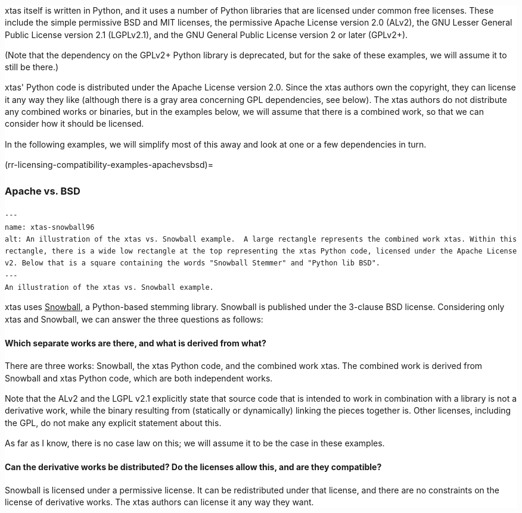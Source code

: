 xtas itself is written in Python, and it uses a number of Python libraries that are licensed under common free licenses.
These include the simple permissive BSD and MIT licenses, the permissive Apache License version 2.0 (ALv2), the GNU Lesser General Public License version 2.1 (LGPLv2.1), and the GNU General Public License version 2 or later (GPLv2+).

(Note that the dependency on the GPLv2+ Python library is deprecated, but for the sake of these examples, we will assume it to still be there.)

xtas' Python code is distributed under the Apache License version 2.0.
Since the xtas authors own the copyright, they can license it any way they like (although there is a gray area concerning GPL dependencies, see below).
The xtas authors do not distribute any combined works or binaries, but in the examples below, we will assume that there is a combined work, so that we can consider how it should be licensed.

In the following examples, we will simplify most of this away and look at one or a few dependencies in turn.

(rr-licensing-compatibility-examples-apachevsbsd)=
### Apache vs. BSD

```{figure} ../../figures/xtas-snowball96.*
---
name: xtas-snowball96
alt: An illustration of the xtas vs. Snowball example.  A large rectangle represents the combined work xtas. Within this rectangle, there is a wide low rectangle at the top representing the xtas Python code, licensed under the Apache License v2. Below that is a square containing the words "Snowball Stemmer" and "Python lib BSD".
---
An illustration of the xtas vs. Snowball example.
```

xtas uses [Snowball](https://snowballstem.org/), a Python-based stemming library. Snowball is published under the 3-clause BSD license.
Considering only xtas and Snowball, we can answer the three questions as follows:

#### Which separate works are there, and what is derived from what?

There are three works: Snowball, the xtas Python code, and the combined work xtas.
The combined work is derived from Snowball and xtas Python code, which are both independent works.

Note that the ALv2 and the LGPL v2.1 explicitly state that source code that is intended to work in combination with a library is not a derivative work, while the binary resulting from (statically or dynamically) linking the pieces together is.
Other licenses, including the GPL, do not make any explicit statement about this.

As far as I know, there is no case law on this; we will assume it to be the case in these examples.

#### Can the derivative works be distributed? Do the licenses allow this, and are they compatible?

Snowball is licensed under a permissive license.
It can be redistributed under that license, and there are no constraints on the license of derivative works.
The xtas authors can license it any way they want.
